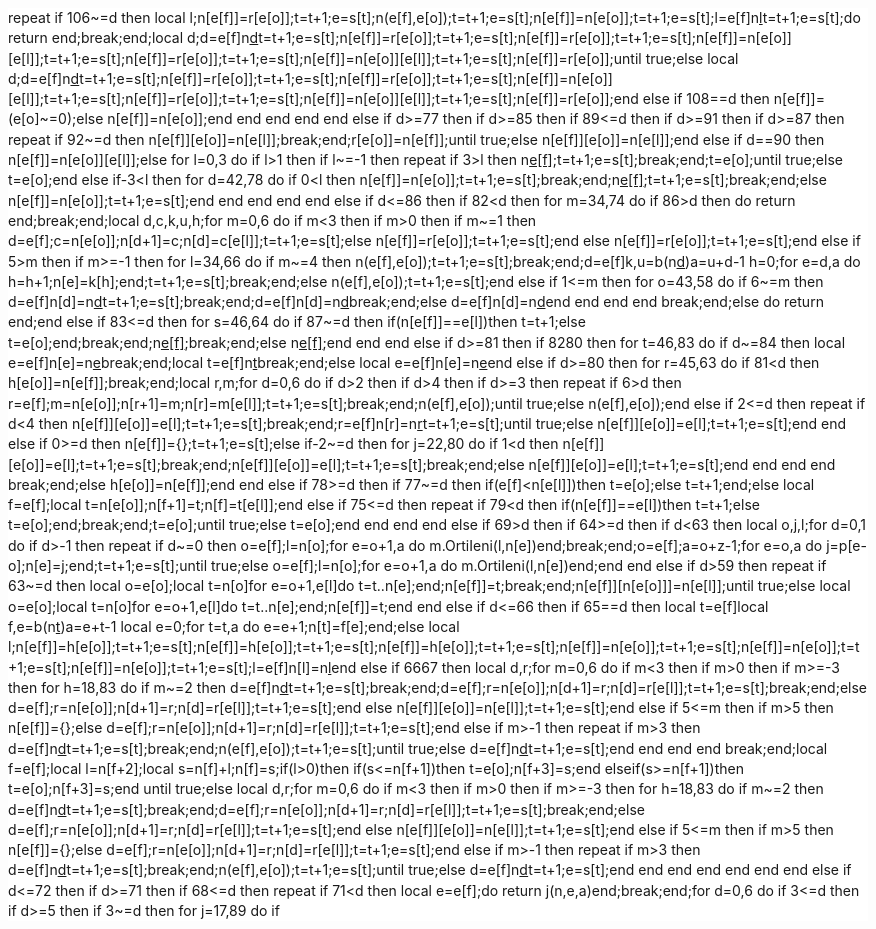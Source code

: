 repeat if 106~=d then local l;n[e[f]]=r[e[o]];t=t+1;e=s[t];n(e[f],e[o]);t=t+1;e=s[t];n[e[f]]=n[e[o]];t=t+1;e=s[t];l=e[f]n[l](j(n,l+1,e[o]))t=t+1;e=s[t];do return end;break;end;local d;d=e[f]n[d](n[d+1])t=t+1;e=s[t];n[e[f]]=r[e[o]];t=t+1;e=s[t];n[e[f]]=r[e[o]];t=t+1;e=s[t];n[e[f]]=n[e[o]][e[l]];t=t+1;e=s[t];n[e[f]]=r[e[o]];t=t+1;e=s[t];n[e[f]]=n[e[o]][e[l]];t=t+1;e=s[t];n[e[f]]=r[e[o]];until true;else local d;d=e[f]n[d](n[d+1])t=t+1;e=s[t];n[e[f]]=r[e[o]];t=t+1;e=s[t];n[e[f]]=r[e[o]];t=t+1;e=s[t];n[e[f]]=n[e[o]][e[l]];t=t+1;e=s[t];n[e[f]]=r[e[o]];t=t+1;e=s[t];n[e[f]]=n[e[o]][e[l]];t=t+1;e=s[t];n[e[f]]=r[e[o]];end else if 108==d then n[e[f]]=(e[o]~=0);else n[e[f]]=n[e[o]];end end end end end else if d>=77 then if d>=85 then if 89<=d then if d>=91 then if d>=87 then repeat if 92~=d then n[e[f]][e[o]]=n[e[l]];break;end;r[e[o]]=n[e[f]];until true;else n[e[f]][e[o]]=n[e[l]];end else if d==90 then n[e[f]]=n[e[o]][e[l]];else for l=0,3 do if l>1 then if l~=-1 then repeat if 3>l then n[e[f]]();t=t+1;e=s[t];break;end;t=e[o];until true;else t=e[o];end else if-3<l then for d=42,78 do if 0<l then n[e[f]]=n[e[o]];t=t+1;e=s[t];break;end;n[e[f]]();t=t+1;e=s[t];break;end;else n[e[f]]=n[e[o]];t=t+1;e=s[t];end end end end end else if d<=86 then if 82<d then for m=34,74 do if 86>d then do return end;break;end;local d,c,k,u,h;for m=0,6 do if m<3 then if m>0 then if m~=1 then d=e[f];c=n[e[o]];n[d+1]=c;n[d]=c[e[l]];t=t+1;e=s[t];else n[e[f]]=r[e[o]];t=t+1;e=s[t];end else n[e[f]]=r[e[o]];t=t+1;e=s[t];end else if 5>m then if m>=-1 then for l=34,66 do if m~=4 then n(e[f],e[o]);t=t+1;e=s[t];break;end;d=e[f]k,u=b(n[d](j(n,d+1,e[o])))a=u+d-1 h=0;for e=d,a do h=h+1;n[e]=k[h];end;t=t+1;e=s[t];break;end;else n(e[f],e[o]);t=t+1;e=s[t];end else if 1<=m then for o=43,58 do if 6~=m then d=e[f]n[d]=n[d](j(n,d+1,a))t=t+1;e=s[t];break;end;d=e[f]n[d]=n[d]()break;end;else d=e[f]n[d]=n[d]()end end end end break;end;else do return end;end else if 83<=d then for s=46,64 do if 87~=d then if(n[e[f]]==e[l])then t=t+1;else t=e[o];end;break;end;n[e[f]]();break;end;else n[e[f]]();end end end else if d>=81 then if 82<d then if d>80 then for t=46,83 do if d~=84 then local e=e[f]n[e]=n[e](j(n,e+1,a))break;end;local t=e[f]n[t](j(n,t+1,e[o]))break;end;else local e=e[f]n[e]=n[e](j(n,e+1,a))end else if d>=80 then for r=45,63 do if 81<d then h[e[o]]=n[e[f]];break;end;local r,m;for d=0,6 do if d>2 then if d>4 then if d>=3 then repeat if 6>d then r=e[f];m=n[e[o]];n[r+1]=m;n[r]=m[e[l]];t=t+1;e=s[t];break;end;n(e[f],e[o]);until true;else n(e[f],e[o]);end else if 2<=d then repeat if d<4 then n[e[f]][e[o]]=e[l];t=t+1;e=s[t];break;end;r=e[f]n[r]=n[r](j(n,r+1,e[o]))t=t+1;e=s[t];until true;else n[e[f]][e[o]]=e[l];t=t+1;e=s[t];end end else if 0>=d then n[e[f]]={};t=t+1;e=s[t];else if-2~=d then for j=22,80 do if 1<d then n[e[f]][e[o]]=e[l];t=t+1;e=s[t];break;end;n[e[f]][e[o]]=e[l];t=t+1;e=s[t];break;end;else n[e[f]][e[o]]=e[l];t=t+1;e=s[t];end end end end break;end;else h[e[o]]=n[e[f]];end end else if 78>=d then if 77~=d then if(e[f]<n[e[l]])then t=e[o];else t=t+1;end;else local f=e[f];local t=n[e[o]];n[f+1]=t;n[f]=t[e[l]];end else if 75<=d then repeat if 79<d then if(n[e[f]]==e[l])then t=t+1;else t=e[o];end;break;end;t=e[o];until true;else t=e[o];end end end end else if 69>d then if 64>=d then if d<63 then local o,j,l;for d=0,1 do if d>-1 then repeat if d~=0 then o=e[f];l=n[o];for e=o+1,a do m.OrtiIeni(l,n[e])end;break;end;o=e[f];a=o+z-1;for e=o,a do j=p[e-o];n[e]=j;end;t=t+1;e=s[t];until true;else o=e[f];l=n[o];for e=o+1,a do m.OrtiIeni(l,n[e])end;end end else if d>59 then repeat if 63~=d then local o=e[o];local t=n[o]for e=o+1,e[l]do t=t..n[e];end;n[e[f]]=t;break;end;n[e[f]][n[e[o]]]=n[e[l]];until true;else local o=e[o];local t=n[o]for e=o+1,e[l]do t=t..n[e];end;n[e[f]]=t;end end else if d<=66 then if 65==d then local t=e[f]local f,e=b(n[t](j(n,t+1,e[o])))a=e+t-1 local e=0;for t=t,a do e=e+1;n[t]=f[e];end;else local l;n[e[f]]=h[e[o]];t=t+1;e=s[t];n[e[f]]=h[e[o]];t=t+1;e=s[t];n[e[f]]=h[e[o]];t=t+1;e=s[t];n[e[f]]=n[e[o]];t=t+1;e=s[t];n[e[f]]=n[e[o]];t=t+1;e=s[t];n[e[f]]=n[e[o]];t=t+1;e=s[t];l=e[f]n[l]=n[l](j(n,l+1,e[o]))end else if 66<d then repeat if d>67 then local d,r;for m=0,6 do if m<3 then if m>0 then if m>=-3 then for h=18,83 do if m~=2 then d=e[f]n[d](j(n,d+1,e[o]))t=t+1;e=s[t];break;end;d=e[f];r=n[e[o]];n[d+1]=r;n[d]=r[e[l]];t=t+1;e=s[t];break;end;else d=e[f];r=n[e[o]];n[d+1]=r;n[d]=r[e[l]];t=t+1;e=s[t];end else n[e[f]][e[o]]=n[e[l]];t=t+1;e=s[t];end else if 5<=m then if m>5 then n[e[f]]={};else d=e[f];r=n[e[o]];n[d+1]=r;n[d]=r[e[l]];t=t+1;e=s[t];end else if m>-1 then repeat if m>3 then d=e[f]n[d](j(n,d+1,e[o]))t=t+1;e=s[t];break;end;n(e[f],e[o]);t=t+1;e=s[t];until true;else d=e[f]n[d](j(n,d+1,e[o]))t=t+1;e=s[t];end end end end break;end;local f=e[f];local l=n[f+2];local s=n[f]+l;n[f]=s;if(l>0)then if(s<=n[f+1])then t=e[o];n[f+3]=s;end elseif(s>=n[f+1])then t=e[o];n[f+3]=s;end until true;else local d,r;for m=0,6 do if m<3 then if m>0 then if m>=-3 then for h=18,83 do if m~=2 then d=e[f]n[d](j(n,d+1,e[o]))t=t+1;e=s[t];break;end;d=e[f];r=n[e[o]];n[d+1]=r;n[d]=r[e[l]];t=t+1;e=s[t];break;end;else d=e[f];r=n[e[o]];n[d+1]=r;n[d]=r[e[l]];t=t+1;e=s[t];end else n[e[f]][e[o]]=n[e[l]];t=t+1;e=s[t];end else if 5<=m then if m>5 then n[e[f]]={};else d=e[f];r=n[e[o]];n[d+1]=r;n[d]=r[e[l]];t=t+1;e=s[t];end else if m>-1 then repeat if m>3 then d=e[f]n[d](j(n,d+1,e[o]))t=t+1;e=s[t];break;end;n(e[f],e[o]);t=t+1;e=s[t];until true;else d=e[f]n[d](j(n,d+1,e[o]))t=t+1;e=s[t];end end end end end end end else if d<=72 then if d>=71 then if 68<=d then repeat if 71<d then local e=e[f];do return j(n,e,a)end;break;end;for d=0,6 do if 3<=d then if d>=5 then if 3~=d then for j=17,89 do if